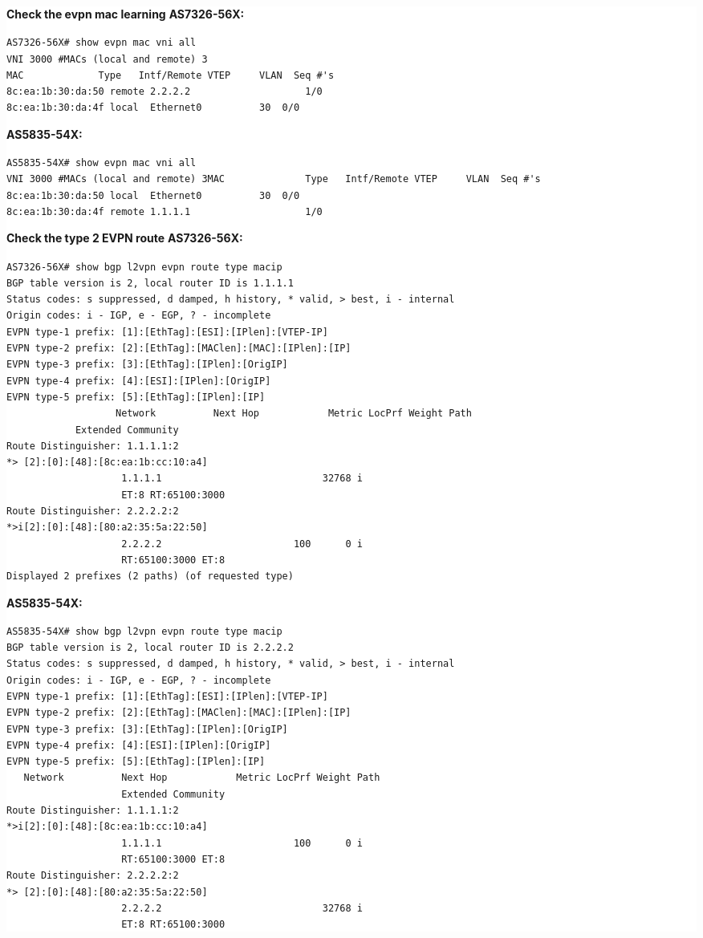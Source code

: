 ```
```

<b>Check the evpn mac learning</b>
<b>AS7326-56X:</b>
```
AS7326-56X# show evpn mac vni all
VNI 3000 #MACs (local and remote) 3
MAC           	Type   Intf/Remote VTEP  	VLAN  Seq #'s
8c:ea:1b:30:da:50 remote 2.2.2.2                 	1/0
8c:ea:1b:30:da:4f local  Ethernet0         	30	0/0
```

<b>AS5835-54X:</b>
```
AS5835-54X# show evpn mac vni all
VNI 3000 #MACs (local and remote) 3MAC           	Type   Intf/Remote VTEP  	VLAN  Seq #'s
8c:ea:1b:30:da:50 local  Ethernet0         	30	0/0
8c:ea:1b:30:da:4f remote 1.1.1.1                 	1/0
```

<b>Check the type 2 EVPN route</b>
<b>AS7326-56X:</b>
```
AS7326-56X# show bgp l2vpn evpn route type macip 
BGP table version is 2, local router ID is 1.1.1.1
Status codes: s suppressed, d damped, h history, * valid, > best, i - internal
Origin codes: i - IGP, e - EGP, ? - incomplete
EVPN type-1 prefix: [1]:[EthTag]:[ESI]:[IPlen]:[VTEP-IP]
EVPN type-2 prefix: [2]:[EthTag]:[MAClen]:[MAC]:[IPlen]:[IP]
EVPN type-3 prefix: [3]:[EthTag]:[IPlen]:[OrigIP]
EVPN type-4 prefix: [4]:[ESI]:[IPlen]:[OrigIP]
EVPN type-5 prefix: [5]:[EthTag]:[IPlen]:[IP]
                   Network          Next Hop            Metric LocPrf Weight Path
            Extended Community
Route Distinguisher: 1.1.1.1:2
*> [2]:[0]:[48]:[8c:ea:1b:cc:10:a4]
                    1.1.1.1                            32768 i
                    ET:8 RT:65100:3000
Route Distinguisher: 2.2.2.2:2
*>i[2]:[0]:[48]:[80:a2:35:5a:22:50]
                    2.2.2.2                       100      0 i
                    RT:65100:3000 ET:8
Displayed 2 prefixes (2 paths) (of requested type)
```

<b>AS5835-54X:</b>
```
AS5835-54X# show bgp l2vpn evpn route type macip 
BGP table version is 2, local router ID is 2.2.2.2
Status codes: s suppressed, d damped, h history, * valid, > best, i - internal
Origin codes: i - IGP, e - EGP, ? - incomplete
EVPN type-1 prefix: [1]:[EthTag]:[ESI]:[IPlen]:[VTEP-IP]
EVPN type-2 prefix: [2]:[EthTag]:[MAClen]:[MAC]:[IPlen]:[IP]
EVPN type-3 prefix: [3]:[EthTag]:[IPlen]:[OrigIP]
EVPN type-4 prefix: [4]:[ESI]:[IPlen]:[OrigIP]
EVPN type-5 prefix: [5]:[EthTag]:[IPlen]:[IP]
   Network          Next Hop            Metric LocPrf Weight Path
                    Extended Community
Route Distinguisher: 1.1.1.1:2
*>i[2]:[0]:[48]:[8c:ea:1b:cc:10:a4]
                    1.1.1.1                       100      0 i
                    RT:65100:3000 ET:8
Route Distinguisher: 2.2.2.2:2
*> [2]:[0]:[48]:[80:a2:35:5a:22:50]
                    2.2.2.2                            32768 i
                    ET:8 RT:65100:3000
```